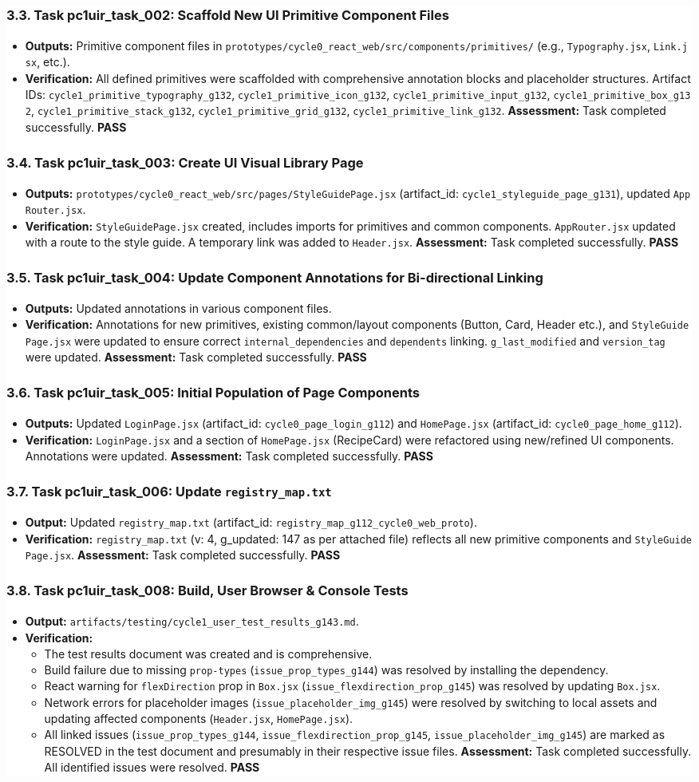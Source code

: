 ### 3.3. Task pc1uir_task_002: Scaffold New UI Primitive Component Files
*   **Outputs:** Primitive component files in `prototypes/cycle0_react_web/src/components/primitives/` (e.g., `Typography.jsx`, `Link.jsx`, etc.).
*   **Verification:** All defined primitives were scaffolded with comprehensive annotation blocks and placeholder structures. Artifact IDs: `cycle1_primitive_typography_g132`, `cycle1_primitive_icon_g132`, `cycle1_primitive_input_g132`, `cycle1_primitive_box_g132`, `cycle1_primitive_stack_g132`, `cycle1_primitive_grid_g132`, `cycle1_primitive_link_g132`.
**Assessment:** Task completed successfully. **PASS**

### 3.4. Task pc1uir_task_003: Create UI Visual Library Page
*   **Outputs:** `prototypes/cycle0_react_web/src/pages/StyleGuidePage.jsx` (artifact_id: `cycle1_styleguide_page_g131`), updated `AppRouter.jsx`.
*   **Verification:** `StyleGuidePage.jsx` created, includes imports for primitives and common components. `AppRouter.jsx` updated with a route to the style guide. A temporary link was added to `Header.jsx`.
**Assessment:** Task completed successfully. **PASS**

### 3.5. Task pc1uir_task_004: Update Component Annotations for Bi-directional Linking
*   **Outputs:** Updated annotations in various component files.
*   **Verification:** Annotations for new primitives, existing common/layout components (Button, Card, Header etc.), and `StyleGuidePage.jsx` were updated to ensure correct `internal_dependencies` and `dependents` linking. `g_last_modified` and `version_tag` were updated.
**Assessment:** Task completed successfully. **PASS**

### 3.6. Task pc1uir_task_005: Initial Population of Page Components
*   **Outputs:** Updated `LoginPage.jsx` (artifact_id: `cycle0_page_login_g112`) and `HomePage.jsx` (artifact_id: `cycle0_page_home_g112`).
*   **Verification:** `LoginPage.jsx` and a section of `HomePage.jsx` (RecipeCard) were refactored using new/refined UI components. Annotations were updated.
**Assessment:** Task completed successfully. **PASS**

### 3.7. Task pc1uir_task_006: Update `registry_map.txt`
*   **Output:** Updated `registry_map.txt` (artifact_id: `registry_map_g112_cycle0_web_proto`).
*   **Verification:** `registry_map.txt` (v: 4, g_updated: 147 as per attached file) reflects all new primitive components and `StyleGuidePage.jsx`.
**Assessment:** Task completed successfully. **PASS**

### 3.8. Task pc1uir_task_008: Build, User Browser & Console Tests
*   **Output:** `artifacts/testing/cycle1_user_test_results_g143.md`.
*   **Verification:**
    *   The test results document was created and is comprehensive.
    *   Build failure due to missing `prop-types` (`issue_prop_types_g144`) was resolved by installing the dependency.
    *   React warning for `flexDirection` prop in `Box.jsx` (`issue_flexdirection_prop_g145`) was resolved by updating `Box.jsx`.
    *   Network errors for placeholder images (`issue_placeholder_img_g145`) were resolved by switching to local assets and updating affected components (`Header.jsx`, `HomePage.jsx`).
    *   All linked issues (`issue_prop_types_g144`, `issue_flexdirection_prop_g145`, `issue_placeholder_img_g145`) are marked as RESOLVED in the test document and presumably in their respective issue files.
**Assessment:** Task completed successfully. All identified issues were resolved. **PASS**
